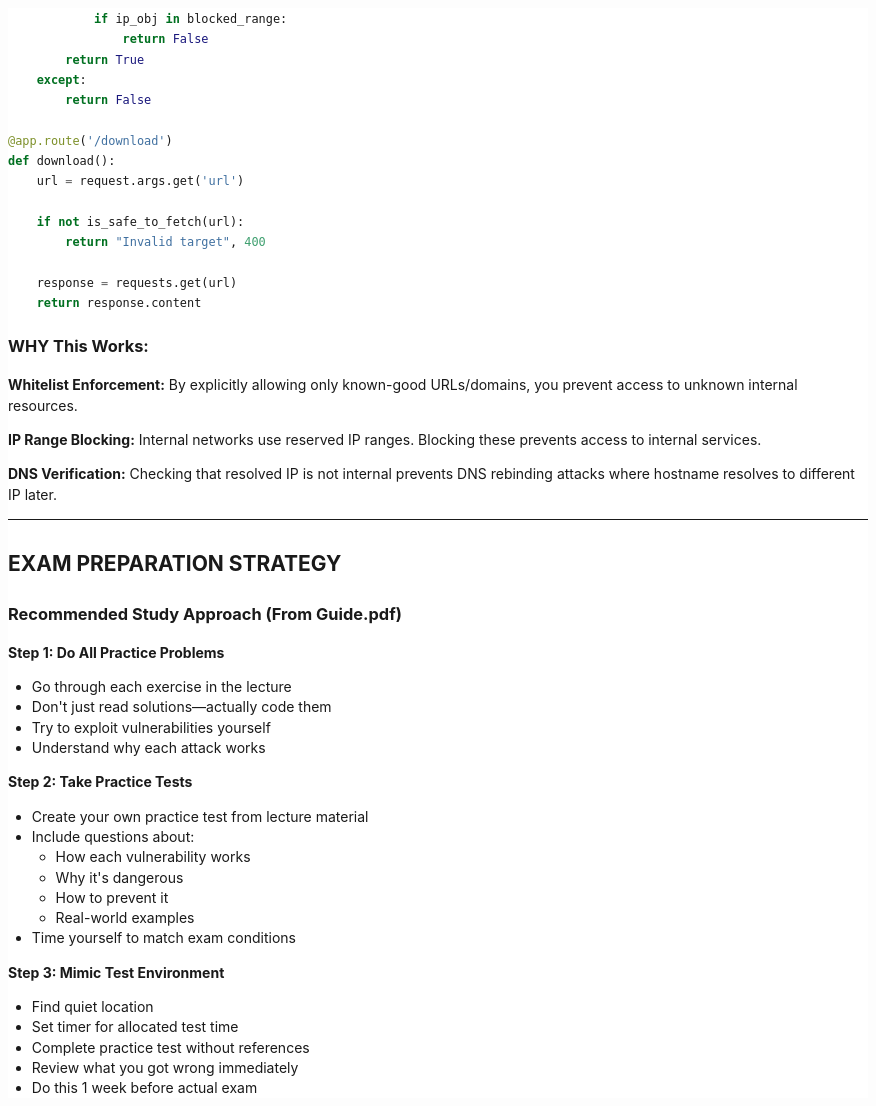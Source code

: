 ```python
            if ip_obj in blocked_range:
                return False
        return True
    except:
        return False

@app.route('/download')
def download():
    url = request.args.get('url')
    
    if not is_safe_to_fetch(url):
        return "Invalid target", 400
    
    response = requests.get(url)
    return response.content
```

### WHY This Works:

**Whitelist Enforcement:**
By explicitly allowing only known-good URLs/domains, you prevent access to unknown internal resources.

**IP Range Blocking:**
Internal networks use reserved IP ranges. Blocking these prevents access to internal services.

**DNS Verification:**
Checking that resolved IP is not internal prevents DNS rebinding attacks where hostname resolves to different IP later.

---

## EXAM PREPARATION STRATEGY

### Recommended Study Approach (From Guide.pdf)

**Step 1: Do All Practice Problems**
- Go through each exercise in the lecture
- Don't just read solutions—actually code them
- Try to exploit vulnerabilities yourself
- Understand why each attack works

**Step 2: Take Practice Tests**
- Create your own practice test from lecture material
- Include questions about:
  - How each vulnerability works
  - Why it's dangerous
  - How to prevent it
  - Real-world examples
- Time yourself to match exam conditions

**Step 3: Mimic Test Environment**
- Find quiet location
- Set timer for allocated test time
- Complete practice test without references
- Review what you got wrong immediately
- Do this 1 week before actual exam
